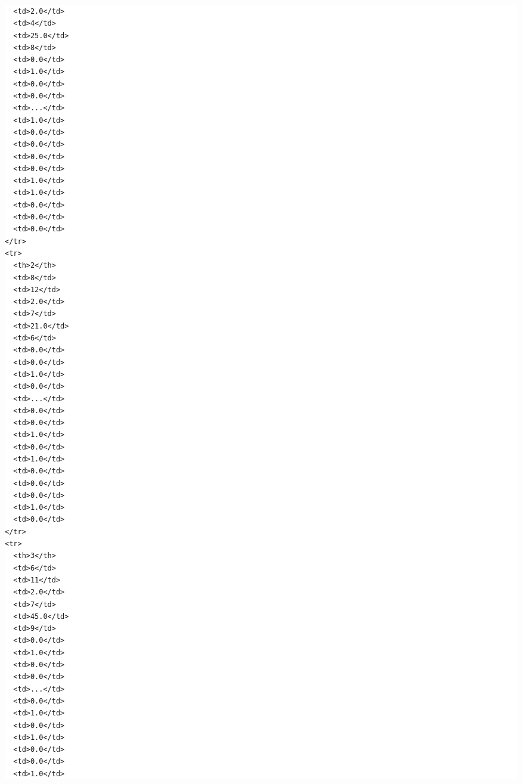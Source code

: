       <td>2.0</td>
      <td>4</td>
      <td>25.0</td>
      <td>8</td>
      <td>0.0</td>
      <td>1.0</td>
      <td>0.0</td>
      <td>0.0</td>
      <td>...</td>
      <td>1.0</td>
      <td>0.0</td>
      <td>0.0</td>
      <td>0.0</td>
      <td>0.0</td>
      <td>1.0</td>
      <td>1.0</td>
      <td>0.0</td>
      <td>0.0</td>
      <td>0.0</td>
    </tr>
    <tr>
      <th>2</th>
      <td>8</td>
      <td>12</td>
      <td>2.0</td>
      <td>7</td>
      <td>21.0</td>
      <td>6</td>
      <td>0.0</td>
      <td>0.0</td>
      <td>1.0</td>
      <td>0.0</td>
      <td>...</td>
      <td>0.0</td>
      <td>0.0</td>
      <td>1.0</td>
      <td>0.0</td>
      <td>1.0</td>
      <td>0.0</td>
      <td>0.0</td>
      <td>0.0</td>
      <td>1.0</td>
      <td>0.0</td>
    </tr>
    <tr>
      <th>3</th>
      <td>6</td>
      <td>11</td>
      <td>2.0</td>
      <td>7</td>
      <td>45.0</td>
      <td>9</td>
      <td>0.0</td>
      <td>1.0</td>
      <td>0.0</td>
      <td>0.0</td>
      <td>...</td>
      <td>0.0</td>
      <td>1.0</td>
      <td>0.0</td>
      <td>1.0</td>
      <td>0.0</td>
      <td>0.0</td>
      <td>1.0</td>